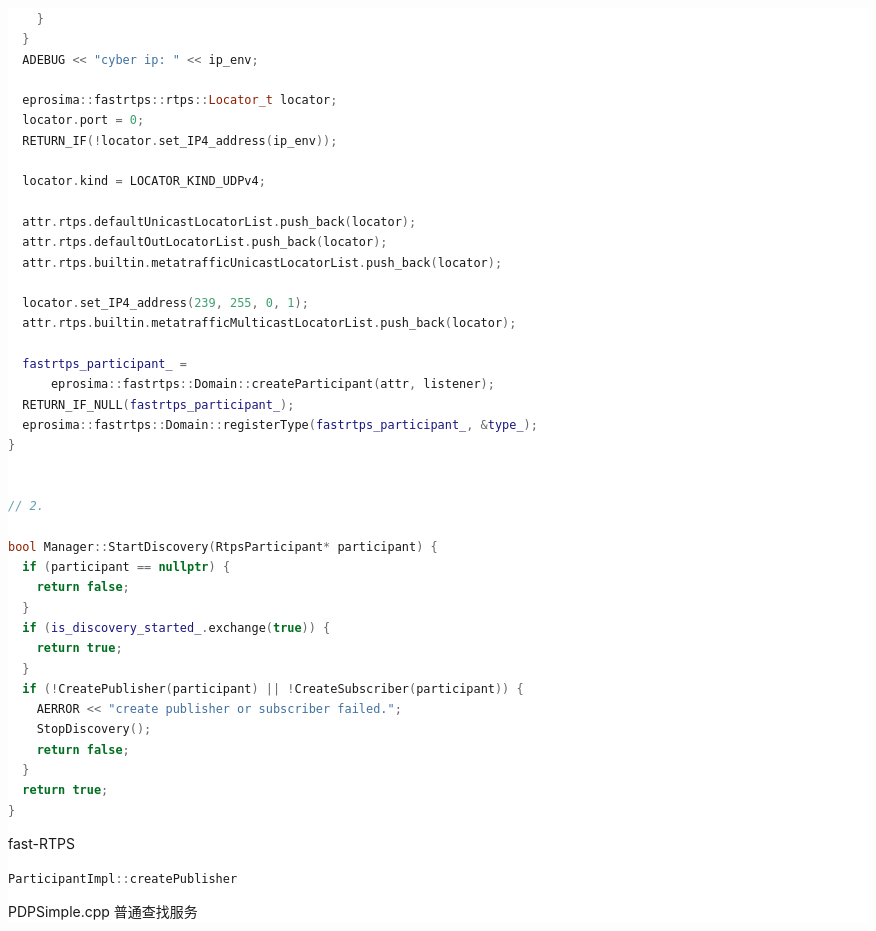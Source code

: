```c++
    }
  }
  ADEBUG << "cyber ip: " << ip_env;

  eprosima::fastrtps::rtps::Locator_t locator;
  locator.port = 0;
  RETURN_IF(!locator.set_IP4_address(ip_env));

  locator.kind = LOCATOR_KIND_UDPv4;

  attr.rtps.defaultUnicastLocatorList.push_back(locator);
  attr.rtps.defaultOutLocatorList.push_back(locator);
  attr.rtps.builtin.metatrafficUnicastLocatorList.push_back(locator);

  locator.set_IP4_address(239, 255, 0, 1);
  attr.rtps.builtin.metatrafficMulticastLocatorList.push_back(locator);

  fastrtps_participant_ =
      eprosima::fastrtps::Domain::createParticipant(attr, listener);
  RETURN_IF_NULL(fastrtps_participant_);
  eprosima::fastrtps::Domain::registerType(fastrtps_participant_, &type_);
}


// 2.

bool Manager::StartDiscovery(RtpsParticipant* participant) {
  if (participant == nullptr) {
    return false;
  }
  if (is_discovery_started_.exchange(true)) {
    return true;
  }
  if (!CreatePublisher(participant) || !CreateSubscriber(participant)) {
    AERROR << "create publisher or subscriber failed.";
    StopDiscovery();
    return false;
  }
  return true;
}

```

fast-RTPS
```c++
ParticipantImpl::createPublisher
```

PDPSimple.cpp
普通查找服务


